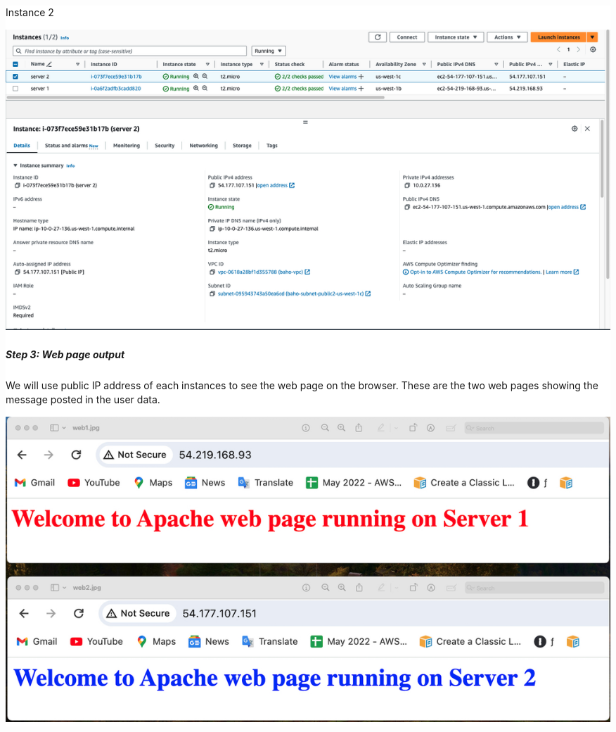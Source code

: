 Instance 2

![alt text](assets/images/vpc-flow-logs-on-aws/instance2.jpg)

##### Step 3: **Web page output**

 We will use public IP address of each instances to see the web page on the browser. These are the two web pages showing the message posted in the user data. 

![alt text](assets/images/vpc-flow-logs-on-aws/output.jpg)
